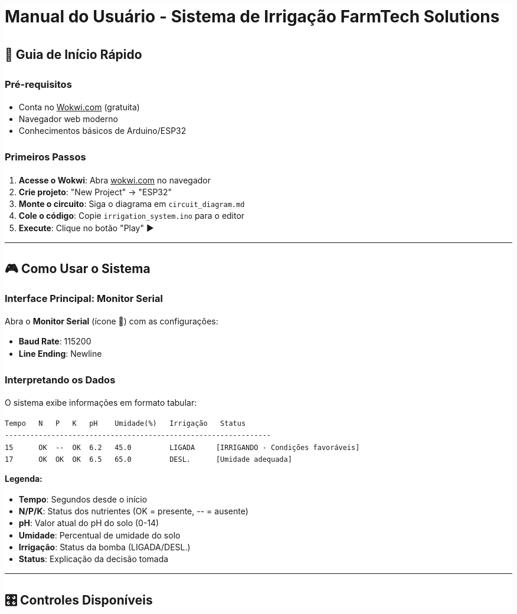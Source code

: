 # Manual do Usuário - Sistema de Irrigação FarmTech Solutions

## 🚀 Guia de Início Rápido

### Pré-requisitos

- Conta no [Wokwi.com](https://wokwi.com) (gratuita)
- Navegador web moderno
- Conhecimentos básicos de Arduino/ESP32

### Primeiros Passos

1. **Acesse o Wokwi**: Abra [wokwi.com](https://wokwi.com) no navegador
2. **Crie projeto**: "New Project" → "ESP32"
3. **Monte o circuito**: Siga o diagrama em `circuit_diagram.md`
4. **Cole o código**: Copie `irrigation_system.ino` para o editor
5. **Execute**: Clique no botão "Play" ▶️

---

## 🎮 Como Usar o Sistema

### Interface Principal: Monitor Serial

Abra o **Monitor Serial** (ícone 💬) com as configurações:
- **Baud Rate**: 115200
- **Line Ending**: Newline

### Interpretando os Dados

O sistema exibe informações em formato tabular:

```
Tempo   N   P   K   pH    Umidade(%)   Irrigação   Status
---------------------------------------------------------------
15      OK  --  OK  6.2   45.0         LIGADA     [IRRIGANDO - Condições favoráveis]
17      OK  OK  OK  6.5   65.0         DESL.      [Umidade adequada]
```

**Legenda:**
- **Tempo**: Segundos desde o início
- **N/P/K**: Status dos nutrientes (OK = presente, -- = ausente)
- **pH**: Valor atual do pH do solo (0-14)
- **Umidade**: Percentual de umidade do solo
- **Irrigação**: Status da bomba (LIGADA/DESL.)
- **Status**: Explicação da decisão tomada

---

## 🎛️ Controles Disponíveis
